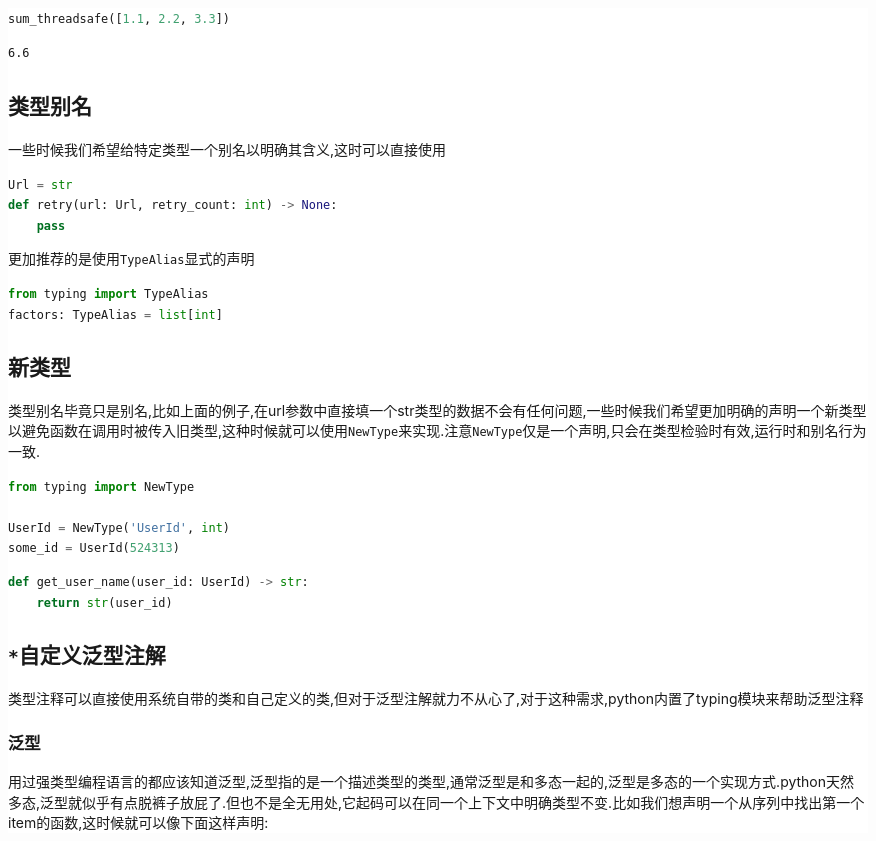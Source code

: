 ```python
sum_threadsafe([1.1, 2.2, 3.3])
```




    6.6



## 类型别名

一些时候我们希望给特定类型一个别名以明确其含义,这时可以直接使用


```python
Url = str
def retry(url: Url, retry_count: int) -> None:
    pass
```

更加推荐的是使用`TypeAlias`显式的声明


```python
from typing import TypeAlias
factors: TypeAlias = list[int]
```

## 新类型

类型别名毕竟只是别名,比如上面的例子,在url参数中直接填一个str类型的数据不会有任何问题,一些时候我们希望更加明确的声明一个新类型以避免函数在调用时被传入旧类型,这种时候就可以使用`NewType`来实现.注意`NewType`仅是一个声明,只会在类型检验时有效,运行时和别名行为一致.



```python
from typing import NewType

UserId = NewType('UserId', int)
some_id = UserId(524313)
```


```python
def get_user_name(user_id: UserId) -> str:
    return str(user_id)
```

## `*`自定义泛型注解


类型注释可以直接使用系统自带的类和自己定义的类,但对于泛型注解就力不从心了,对于这种需求,python内置了typing模块来帮助泛型注释

### 泛型

用过强类型编程语言的都应该知道泛型,泛型指的是一个描述类型的类型,通常泛型是和多态一起的,泛型是多态的一个实现方式.python天然多态,泛型就似乎有点脱裤子放屁了.但也不是全无用处,它起码可以在同一个上下文中明确类型不变.比如我们想声明一个从序列中找出第一个item的函数,这时候就可以像下面这样声明:

